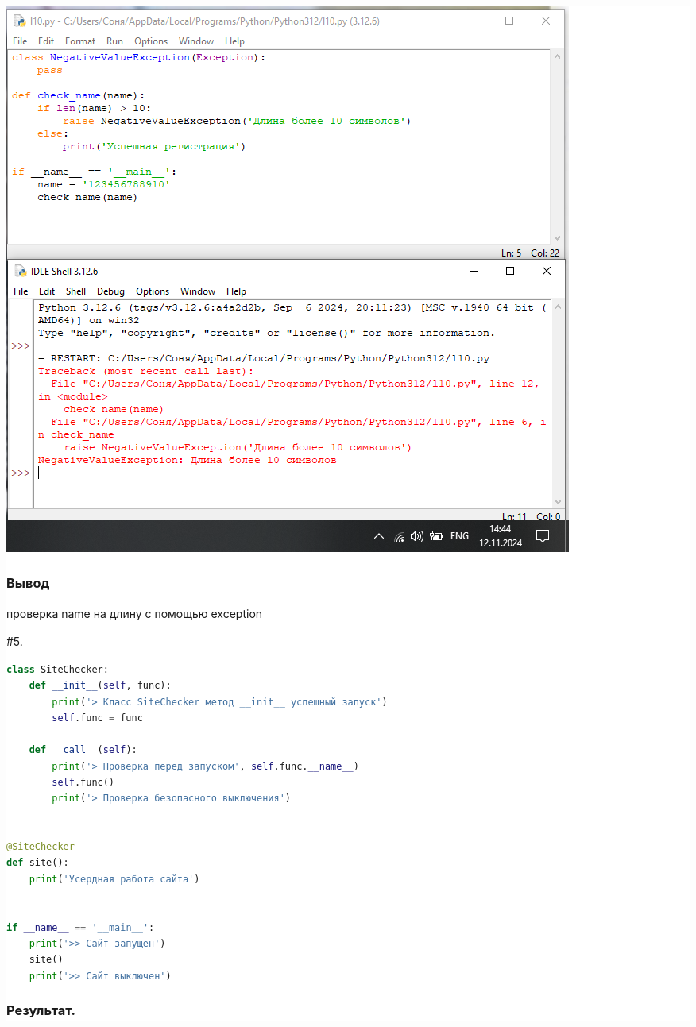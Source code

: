 ![Меню](https://github.com/ssselfish/SoftwareEngineering/blob/Тема_10/лаб10/4.png)

### Вывод
проверка name на длину с помощью exception

#5. 
```python
class SiteChecker:
    def __init__(self, func):
        print('> Класс SiteChecker метод __init__ успешный запуск')
        self.func = func

    def __call__(self):
        print('> Проверка перед запуском', self.func.__name__)
        self.func()
        print('> Проверка безопасного выключения')


@SiteChecker
def site():
    print('Усердная работа сайта')

    
if __name__ == '__main__':
    print('>> Сайт запущен')
    site()
    print('>> Сайт выключен')
```
### Результат.